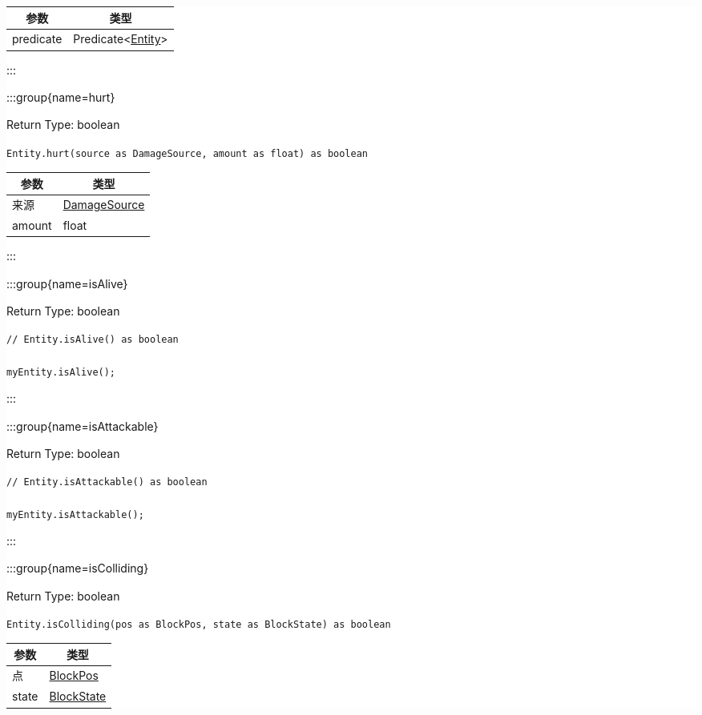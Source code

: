 | 参数        | 类型                                                                |
| --------- | ----------------------------------------------------------------- |
| predicate | Predicate&lt;[Entity](/vanilla/api/entity/Entity)&gt; |


:::

:::group{name=hurt}

Return Type: boolean

```zenscript
Entity.hurt(source as DamageSource, amount as float) as boolean
```

| 参数     | 类型                                              |
| ------ | ----------------------------------------------- |
| 来源     | [DamageSource](/vanilla/api/world/DamageSource) |
| amount | float                                           |


:::

:::group{name=isAlive}

Return Type: boolean

```zenscript
// Entity.isAlive() as boolean

myEntity.isAlive();
```

:::

:::group{name=isAttackable}

Return Type: boolean

```zenscript
// Entity.isAttackable() as boolean

myEntity.isAttackable();
```

:::

:::group{name=isColliding}

Return Type: boolean

```zenscript
Entity.isColliding(pos as BlockPos, state as BlockState) as boolean
```

| 参数    | 类型                                          |
| ----- | ------------------------------------------- |
| 点     | [BlockPos](/vanilla/api/util/math/BlockPos) |
| state | [BlockState](/vanilla/api/block/BlockState) |
